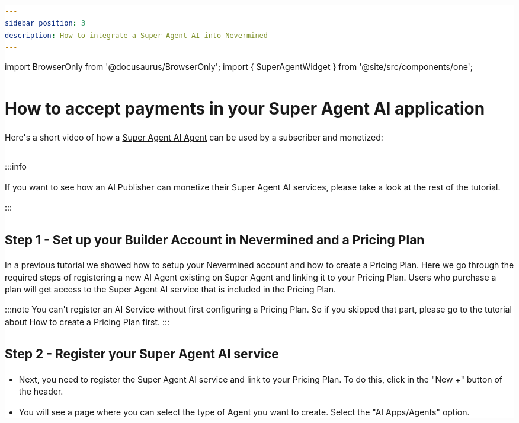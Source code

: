 ```yaml
---
sidebar_position: 3
description: How to integrate a Super Agent AI into Nevermined
---
```


import BrowserOnly from '@docusaurus/BrowserOnly';
import { SuperAgentWidget } from '@site/src/components/one';

# How to accept payments in your Super Agent AI application

Here's a short video of how a [Super Agent AI Agent](https://www.superagent.sh/) can be used by a subscriber and monetized:

<p align="center">
<iframe width="840" height="470" src="https://www.youtube.com/embed/JgpUeb45tEk?si=YGgqWr-5H5wy68kT" title="YouTube video player" frameborder="0" allow="accelerometer; autoplay; clipboard-write; encrypted-media; gyroscope; picture-in-picture; web-share" allowfullscreen></iframe>
</p>

---

:::info

If you want to see how an AI Publisher can monetize their Super Agent AI services, please take a look at the rest of the tutorial.

:::



## Step 1 - Set up your Builder Account in Nevermined and a Pricing Plan

In a previous tutorial we showed how to [setup your Nevermined account](../builders/configure-account) and [how to create a Pricing Plan](../builders/create-plan). Here we go through the required steps of registering a new AI Agent existing on Super Agent and linking it to your Pricing Plan. Users who purchase a plan will get access to the Super Agent AI service that is included in the Pricing Plan.

:::note
You can't register an AI Service without first configuring a Pricing Plan. So if you skipped that part, please go to the tutorial about [How to create a Pricing Plan](../builders/create-plan) first.
:::

## Step 2 - Register your Super Agent AI service

- Next, you need to register the Super Agent AI service and link to your Pricing Plan. To do this, click in the "New +" button of the header.

- You will see a page where you can select the type of Agent you want to create. Select the "AI Apps/Agents" option.
